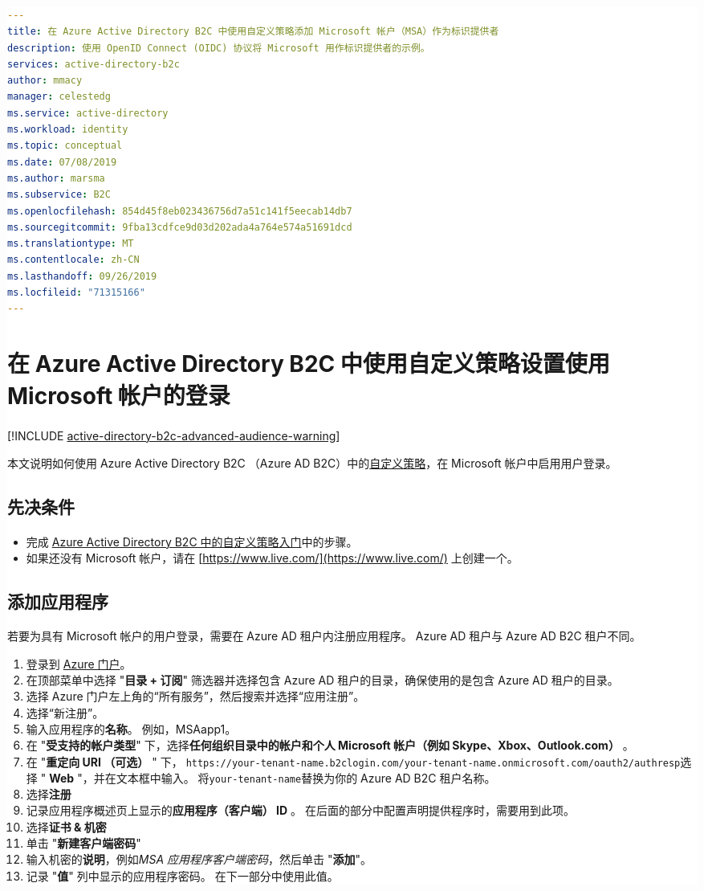 ```yaml
---
title: 在 Azure Active Directory B2C 中使用自定义策略添加 Microsoft 帐户（MSA）作为标识提供者
description: 使用 OpenID Connect (OIDC) 协议将 Microsoft 用作标识提供者的示例。
services: active-directory-b2c
author: mmacy
manager: celestedg
ms.service: active-directory
ms.workload: identity
ms.topic: conceptual
ms.date: 07/08/2019
ms.author: marsma
ms.subservice: B2C
ms.openlocfilehash: 854d45f8eb023436756d7a51c141f5eecab14db7
ms.sourcegitcommit: 9fba13cdfce9d03d202ada4a764e574a51691dcd
ms.translationtype: MT
ms.contentlocale: zh-CN
ms.lasthandoff: 09/26/2019
ms.locfileid: "71315166"
---
```

# <a name="set-up-sign-in-with-a-microsoft-account-using-custom-policies-in-azure-active-directory-b2c"></a>在 Azure Active Directory B2C 中使用自定义策略设置使用 Microsoft 帐户的登录

[!INCLUDE [active-directory-b2c-advanced-audience-warning](../../includes/active-directory-b2c-advanced-audience-warning.md)]

本文说明如何使用 Azure Active Directory B2C （Azure AD B2C）中的[自定义策略](active-directory-b2c-overview-custom.md)，在 Microsoft 帐户中启用用户登录。

## <a name="prerequisites"></a>先决条件

- 完成 [Azure Active Directory B2C 中的自定义策略入门](active-directory-b2c-get-started-custom.md)中的步骤。
- 如果还没有 Microsoft 帐户，请在 [https://www.live.com/](https://www.live.com/) 上创建一个。

## <a name="add-an-application"></a>添加应用程序

若要为具有 Microsoft 帐户的用户登录，需要在 Azure AD 租户内注册应用程序。 Azure AD 租户与 Azure AD B2C 租户不同。

1. 登录到 [Azure 门户](https://portal.azure.com)。
1. 在顶部菜单中选择 "**目录 + 订阅**" 筛选器并选择包含 Azure AD 租户的目录，确保使用的是包含 Azure AD 租户的目录。
1. 选择 Azure 门户左上角的“所有服务”，然后搜索并选择“应用注册”。
1. 选择“新注册”。
1. 输入应用程序的**名称**。 例如，MSAapp1。
1. 在 "**受支持的帐户类型**" 下，选择**任何组织目录中的帐户和个人 Microsoft 帐户（例如 Skype、Xbox、Outlook.com）** 。
1. 在 "**重定向 URI （可选）** " 下， `https://your-tenant-name.b2clogin.com/your-tenant-name.onmicrosoft.com/oauth2/authresp`选择 " **Web** "，并在文本框中输入。 将`your-tenant-name`替换为你的 Azure AD B2C 租户名称。
1. 选择**注册**
1. 记录应用程序概述页上显示的**应用程序（客户端） ID** 。 在后面的部分中配置声明提供程序时，需要用到此项。
1. 选择**证书 & 机密**
1. 单击 "**新建客户端密码**"
1. 输入机密的**说明**，例如*MSA 应用程序客户端密码*，然后单击 "**添加**"。
1. 记录 "**值**" 列中显示的应用程序密码。 在下一部分中使用此值。
